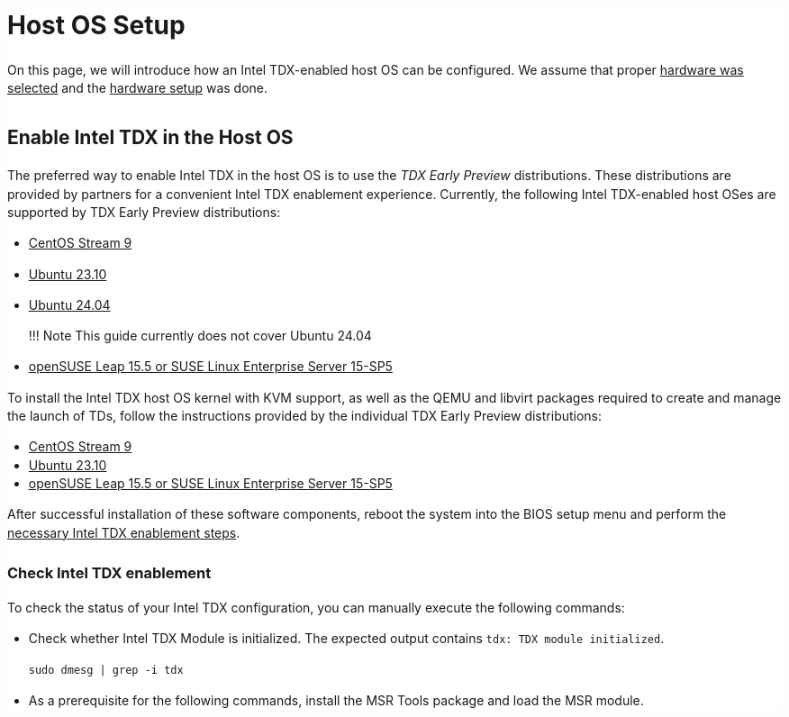 

# Host OS Setup

On this page, we will introduce how an Intel TDX-enabled host OS can be configured.
We assume that proper [hardware was selected](../03/hardware_selection.md) and the [hardware setup](../04/hardware_setup.md) was done.


## Enable Intel TDX in the Host OS

The preferred way to enable Intel TDX in the host OS is to use the *TDX Early Preview* distributions.
These distributions are provided by partners for a convenient Intel TDX enablement experience.
Currently, the following Intel TDX-enabled host OSes are supported by TDX Early Preview distributions:

- [CentOS Stream 9](https://sig.centos.org/virt/tdx/)
- [Ubuntu 23.10](https://github.com/canonical/tdx/tree/mantic-23.10)
- [Ubuntu 24.04](https://github.com/canonical/tdx/tree/noble-24.04)

    !!! Note
        This guide currently does not cover Ubuntu 24.04

- [openSUSE Leap 15.5 or SUSE Linux Enterprise Server 15-SP5](https://github.com/SUSE/tdx-demo/tree/main)

To install the Intel TDX host OS kernel with KVM support, as well as the QEMU and libvirt packages required to create and manage the launch of TDs, follow the instructions provided by the individual TDX Early Preview distributions:

- [CentOS Stream 9](https://sig.centos.org/virt/tdx/host/)
- [Ubuntu 23.10](https://github.com/canonical/tdx/tree/mantic-23.10?tab=readme-ov-file#setup-tdx-host)
- [openSUSE Leap 15.5 or SUSE Linux Enterprise Server 15-SP5](https://github.com/SUSE/tdx-demo/blob/main/INSTALL-SLES-15-SP5.md#preparing-the-host-environment)

After successful installation of these software components, reboot the system into the BIOS setup menu and perform the [necessary Intel TDX enablement steps](../04/hardware_setup.md#enable-intel-tdx-in-bios).


### Check Intel TDX enablement

To check the status of your Intel TDX configuration, you can manually execute the following commands:

- Check whether Intel TDX Module is initialized.
  The expected output contains `tdx: TDX module initialized`.

    ``` { .bash }
    sudo dmesg | grep -i tdx
    ```

- As a prerequisite for the following commands, install the MSR Tools package and load the MSR module.
